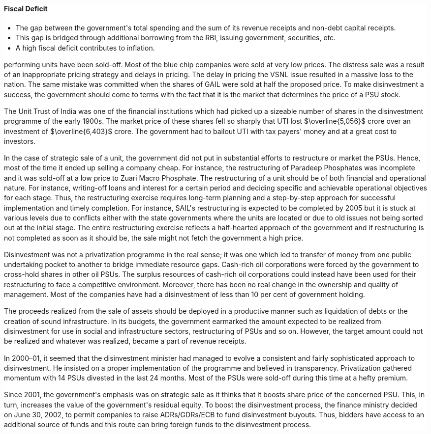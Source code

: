 #### **Fiscal Deficit**

- The gap between the government's total spending and the sum of its revenue receipts and non-debt capital receipts.
- This gap is bridged through additional borrowing from the RBI, issuing government, securities, etc.
- A high fiscal deficit contributes to inflation.

performing units have been sold-off. Most of the blue chip companies were sold at very low prices. The distress sale was a result of an inappropriate pricing strategy and delays in pricing. The delay in pricing the VSNL issue resulted in a massive loss to the nation. The same mistake was committed when the shares of GAIL were sold at half the proposed price. To make disinvestment a success, the government should come to terms with the fact that it is the market that determines the price of a PSU stock.

The Unit Trust of India was one of the financial institutions which had picked up a sizeable number of shares in the disinvestment programme of the early 1900s. The market price of these shares fell so sharply that UTI lost  $\overline{5,056}$  crore over an investment of  $\overline{6,403}$  crore. The government had to bailout UTI with tax payers' money and at a great cost to investors.

In the case of strategic sale of a unit, the government did not put in substantial efforts to restructure or market the PSUs. Hence, most of the time it ended up selling a company cheap. For instance, the restructuring of Paradeep Phosphates was incomplete and it was sold-off at a low price to Zuari Macro Phosphate. The restructuring of a unit should be of both financial and operational nature. For instance, writing-off loans and interest for a certain period and deciding specific and achievable operational objectives for each stage. Thus, the restructuring exercise requires long-term planning and a step-by-step approach for successful implementation and timely completion. For instance, SAIL's restructuring is expected to be completed by 2005 but it is stuck at various levels due to conflicts either with the state governments where the units are located or due to old issues not being sorted out at the initial stage. The entire restructuring exercise reflects a half-hearted approach of the government and if restructuring is not completed as soon as it should be, the sale might not fetch the government a high price.

Disinvestment was not a privatization programme in the real sense; it was one which led to transfer of money from one public undertaking pocket to another to bridge immediate resource gaps. Cash-rich oil corporations were forced by the government to cross-hold shares in other oil PSUs. The surplus resources of cash-rich oil corporations could instead have been used for their restructuring to face a competitive environment. Moreover, there has been no real change in the ownership and quality of management. Most of the companies have had a disinvestment of less than 10 per cent of government holding.

The proceeds realized from the sale of assets should be deployed in a productive manner such as liquidation of debts or the creation of sound infrastructure. In its budgets, the government earmarked the amount expected to be realized from disinvestment for use in social and infrastructure sectors, restructuring of PSUs and so on. However, the target amount could not be realized and whatever was realized, became a part of revenue receipts.

In 2000–01, it seemed that the disinvestment minister had managed to evolve a consistent and fairly sophisticated approach to disinvestment. He insisted on a proper implementation of the programme and believed in transparency. Privatization gathered momentum with 14 PSUs divested in the last 24 months. Most of the PSUs were sold-off during this time at a hefty premium.

Since 2001, the government's emphasis was on strategic sale as it thinks that it boosts share price of the concerned PSU. This, in turn, increases the value of the government's residual equity. To boost the disinvestment process, the finance ministry decided on June 30, 2002, to permit companies to raise ADRs/GDRs/ECB to fund disinvestment buyouts. Thus, bidders have access to an additional source of funds and this route can bring foreign funds to the disinvestment process.
